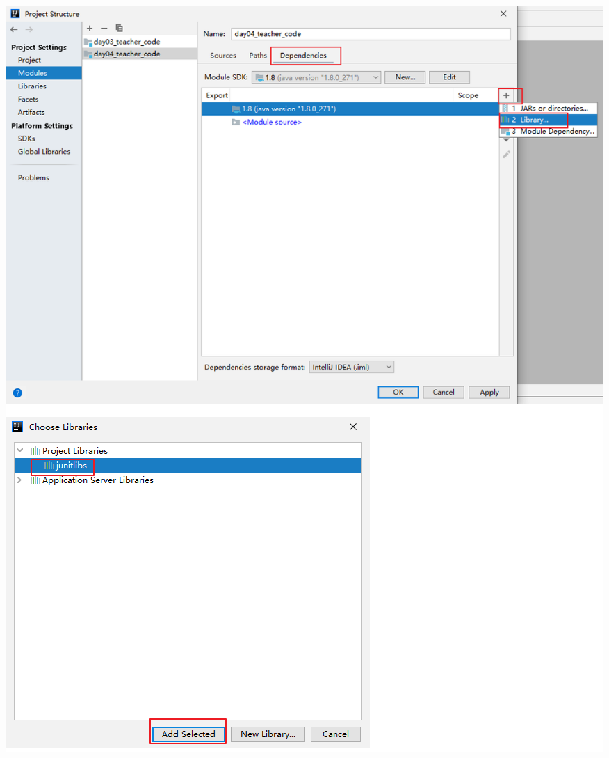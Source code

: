 ![image-20211228181316021](imgs/image-20211228181316021.png)

![image-20211228181335615](imgs/image-20211228181335615.png)
